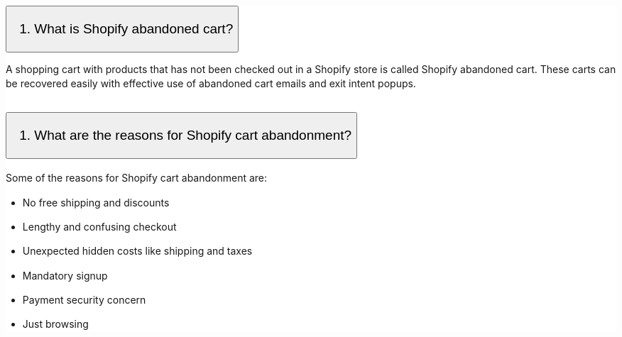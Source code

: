 <button class="btn text-dark text-left font-weight-bold collapsed" type="button" data-toggle="collapse" data-target="#collapseOne" aria-expanded="false" aria-controls="collapseOne" style="font-size:19px">

1. What is Shopify abandoned cart?

</button>

</h2>

</div>

<div id="collapseOne" class="collapse show" aria-labelledby="headingOne" data-parent="#accordionExample">

<div class="card-body">

A shopping cart with products that has not been checked out in a Shopify store is called Shopify abandoned cart. These carts can be recovered easily with effective use of abandoned cart emails and exit intent popups.

</div>

</div>

</div>

<div class="card">

<div class="card-header" id="headingTwo">

<h2 class="mb-0">

<button class="btn text-dark text-left font-weight-bold collapsed" type="button" data-toggle="collapse" data-target="#collapseTwo" aria-expanded="false" aria-controls="collapseTwo" style="font-size:19px">

1. What are the reasons for Shopify cart abandonment?

</button>

</h2>

</div>

<div id="collapseTwo" class="collapse" aria-labelledby="headingTwo" data-parent="#accordionExample">

<div class="card-body">


Some of the reasons for Shopify cart abandonment are:

-   No free shipping and discounts
    
-   Lengthy and confusing checkout
    
-   Unexpected hidden costs like shipping and taxes
    
-   Mandatory signup
    
-   Payment security concern
    
-   Just browsing
    